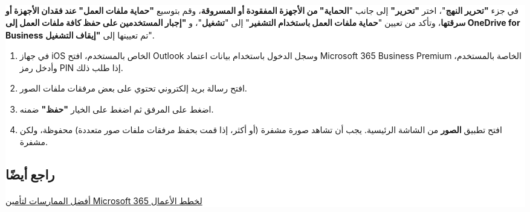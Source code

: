 في جزء **"تحرير النهج**"، اختر **"تحرير"** إلى جانب "**الحماية" من الأجهزة المفقودة أو المسروقة**، وقم بتوسيع **"حماية ملفات العمل" عند فقدان الأجهزة أو سرقتها**، وتأكد من تعيين "**حماية ملفات العمل باستخدام التشفير**" إلى "**تشغيل**"، و **"إجبار المستخدمين على حفظ كافة ملفات العمل إلى OneDrive for Business** تم تعيينها إلى **"إيقاف التشغيل**".
  
1. في جهاز iOS الخاص بالمستخدم، افتح Outlook وسجل الدخول باستخدام بيانات اعتماد Microsoft 365 Business Premium الخاصة بالمستخدم، وأدخل رمز PIN إذا طلب ذلك.
    
2. افتح رسالة بريد إلكتروني تحتوي على بعض مرفقات ملفات الصور.
    
3. اضغط على المرفق ثم اضغط على الخيار **"حفظ"** ضمنه. 
    
4. افتح تطبيق **الصور** من الشاشة الرئيسية. يجب أن تشاهد صورة مشفرة (أو أكثر، إذا قمت بحفظ مرفقات ملفات صور متعددة) محفوظة، ولكن مشفرة. 
    

## <a name="see-also"></a>راجع أيضًا

[أفضل الممارسات لتأمين Microsoft 365 لخطط الأعمال](../security-and-compliance/secure-your-business-data.md)